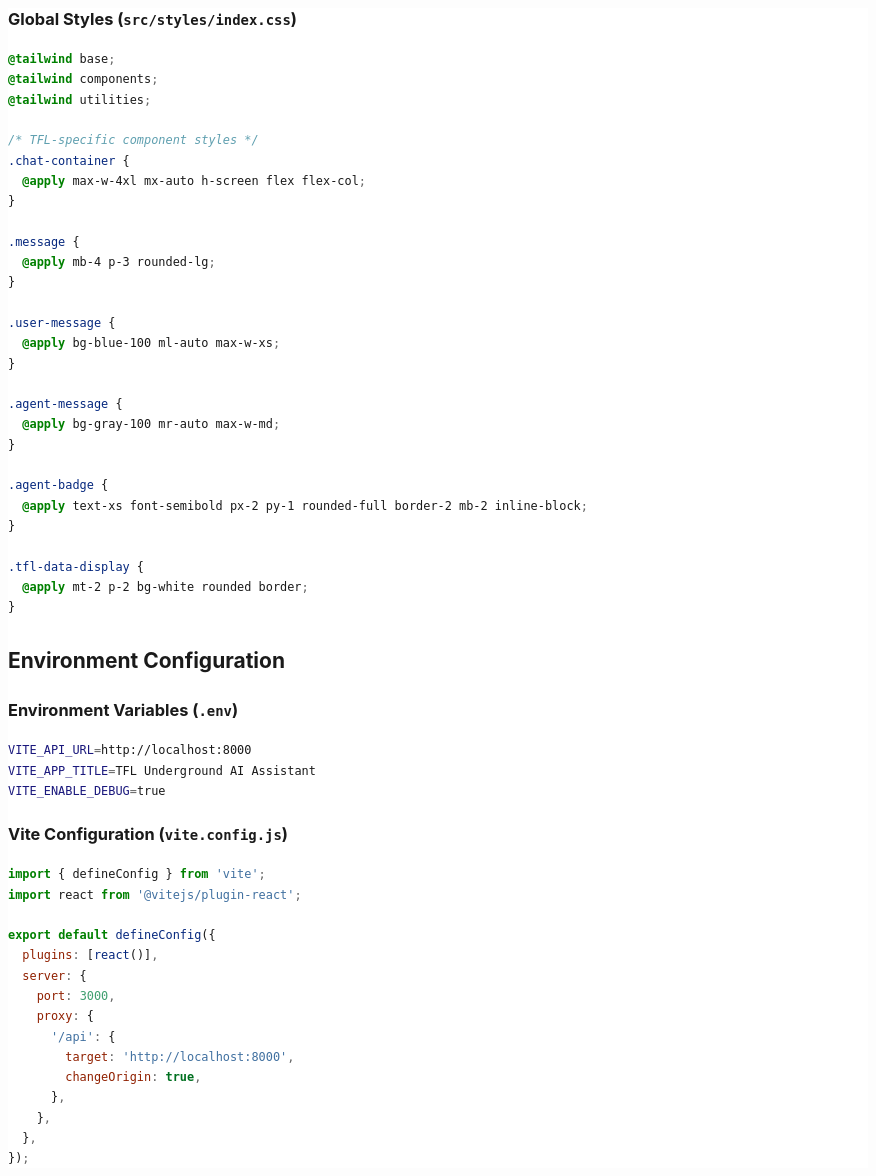### Global Styles (`src/styles/index.css`)

```css
@tailwind base;
@tailwind components;
@tailwind utilities;

/* TFL-specific component styles */
.chat-container {
  @apply max-w-4xl mx-auto h-screen flex flex-col;
}

.message {
  @apply mb-4 p-3 rounded-lg;
}

.user-message {
  @apply bg-blue-100 ml-auto max-w-xs;
}

.agent-message {
  @apply bg-gray-100 mr-auto max-w-md;
}

.agent-badge {
  @apply text-xs font-semibold px-2 py-1 rounded-full border-2 mb-2 inline-block;
}

.tfl-data-display {
  @apply mt-2 p-2 bg-white rounded border;
}
```

## Environment Configuration

### Environment Variables (`.env`)

```bash
VITE_API_URL=http://localhost:8000
VITE_APP_TITLE=TFL Underground AI Assistant
VITE_ENABLE_DEBUG=true
```

### Vite Configuration (`vite.config.js`)

```javascript
import { defineConfig } from 'vite';
import react from '@vitejs/plugin-react';

export default defineConfig({
  plugins: [react()],
  server: {
    port: 3000,
    proxy: {
      '/api': {
        target: 'http://localhost:8000',
        changeOrigin: true,
      },
    },
  },
});
```
